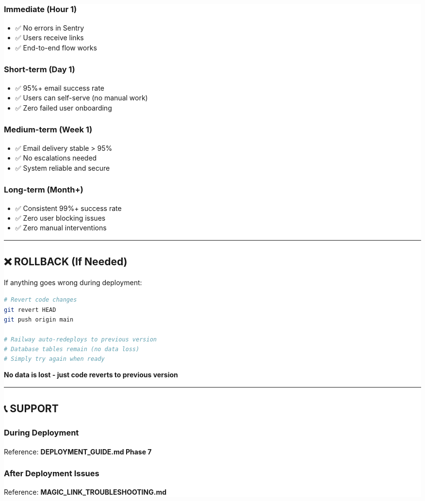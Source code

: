 ### Immediate (Hour 1)

- ✅ No errors in Sentry
- ✅ Users receive links
- ✅ End-to-end flow works

### Short-term (Day 1)

- ✅ 95%+ email success rate
- ✅ Users can self-serve (no manual work)
- ✅ Zero failed user onboarding

### Medium-term (Week 1)

- ✅ Email delivery stable > 95%
- ✅ No escalations needed
- ✅ System reliable and secure

### Long-term (Month+)

- ✅ Consistent 99%+ success rate
- ✅ Zero user blocking issues
- ✅ Zero manual interventions

---

## ❌ ROLLBACK (If Needed)

If anything goes wrong during deployment:

```bash
# Revert code changes
git revert HEAD
git push origin main

# Railway auto-redeploys to previous version
# Database tables remain (no data loss)
# Simply try again when ready
```

**No data is lost - just code reverts to previous version**

---

## 📞 SUPPORT

### During Deployment

Reference: **DEPLOYMENT_GUIDE.md Phase 7**

### After Deployment Issues

Reference: **MAGIC_LINK_TROUBLESHOOTING.md**

